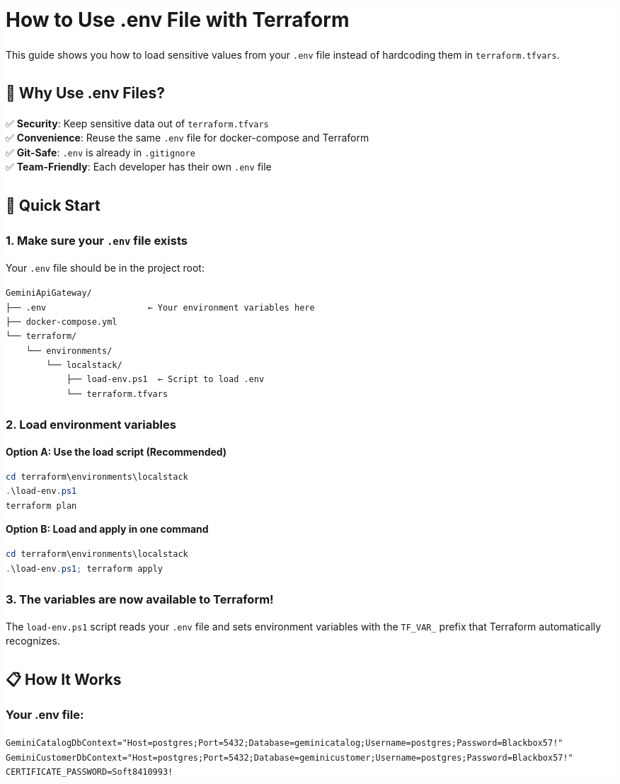 # How to Use .env File with Terraform

This guide shows you how to load sensitive values from your `.env` file instead of hardcoding them in `terraform.tfvars`.

## 🎯 Why Use .env Files?

✅ **Security**: Keep sensitive data out of `terraform.tfvars`  
✅ **Convenience**: Reuse the same `.env` file for docker-compose and Terraform  
✅ **Git-Safe**: `.env` is already in `.gitignore`  
✅ **Team-Friendly**: Each developer has their own `.env` file

## 🚀 Quick Start

### 1. Make sure your `.env` file exists

Your `.env` file should be in the project root:
```
GeminiApiGateway/
├── .env                    ← Your environment variables here
├── docker-compose.yml
└── terraform/
    └── environments/
        └── localstack/
            ├── load-env.ps1  ← Script to load .env
            └── terraform.tfvars
```

### 2. Load environment variables

**Option A: Use the load script (Recommended)**
```powershell
cd terraform\environments\localstack
.\load-env.ps1
terraform plan
```

**Option B: Load and apply in one command**
```powershell
cd terraform\environments\localstack
.\load-env.ps1; terraform apply
```

### 3. The variables are now available to Terraform!

The `load-env.ps1` script reads your `.env` file and sets environment variables with the `TF_VAR_` prefix that Terraform automatically recognizes.

## 📋 How It Works

### Your .env file:
```env
GeminiCatalogDbContext="Host=postgres;Port=5432;Database=geminicatalog;Username=postgres;Password=Blackbox57!"
GeminiCustomerDbContext="Host=postgres;Port=5432;Database=geminicustomer;Username=postgres;Password=Blackbox57!"
CERTIFICATE_PASSWORD=Soft8410993!
```
